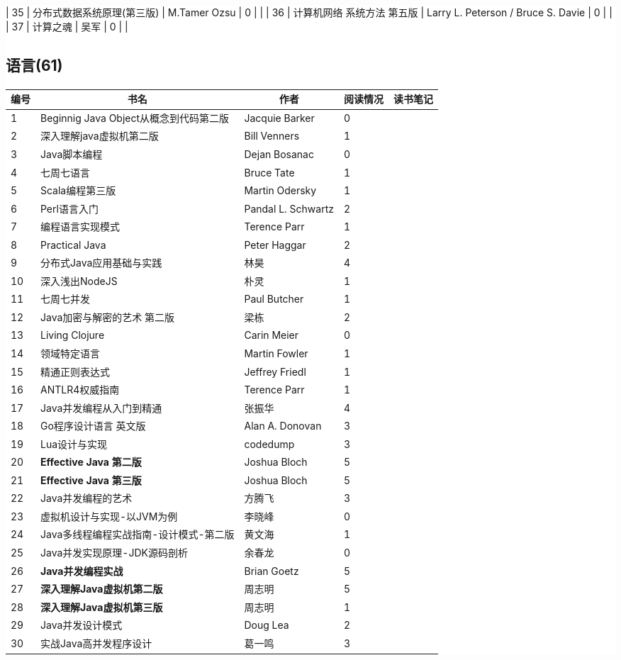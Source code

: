 | 35   | 分布式数据系统原理(第三版)          | M.Tamer Ozsu                       | 0        |          |
| 36   | 计算机网络 系统方法 第五版          | Larry L. Peterson / Bruce S. Davie | 0        |          |
| 37   | 计算之魂                            | 吴军                               | 0        |          |



## 语言(61)

| 编号 | 书名                                   | 作者                          | 阅读情况 | 读书笔记 |
| ---- | -------------------------------------- | ----------------------------- | -------- | -------- |
| 1    | Beginnig Java Object从概念到代码第二版 | Jacquie Barker                | 0        |          |
| 2    | 深入理解java虚拟机第二版               | Bill Venners                  | 1        |          |
| 3    | Java脚本编程                           | Dejan Bosanac                 | 0        |          |
| 4    | 七周七语言                             | Bruce Tate                    | 1        |          |
| 5    | Scala编程第三版                        | Martin Odersky                | 1        |          |
| 6    | Perl语言入门                           | Pandal L. Schwartz            | 2        |          |
| 7    | 编程语言实现模式                       | Terence Parr                  | 1        |          |
| 8    | Practical Java                         | Peter Haggar                  | 2        |          |
| 9    | 分布式Java应用基础与实践               | 林昊                          | 4        |          |
| 10   | 深入浅出NodeJS                         | 朴灵                          | 1        |          |
| 11   | 七周七并发                             | Paul Butcher                  | 1        |          |
| 12   | Java加密与解密的艺术 第二版            | 梁栋                          | 2        |          |
| 13   | Living Clojure                         | Carin Meier                   | 0        |          |
| 14   | 领域特定语言                           | Martin Fowler                 | 1        |          |
| 15   | 精通正则表达式                         | Jeffrey Friedl                | 1        |          |
| 16   | ANTLR4权威指南                         | Terence Parr                  | 1        |          |
| 17   | Java并发编程从入门到精通               | 张振华                        | 4        |          |
| 18   | Go程序设计语言 英文版                  | Alan A. Donovan               | 3        |          |
| 19   | Lua设计与实现                          | codedump                      | 3        |          |
| 20   | **Effective Java 第二版**              | Joshua Bloch                  | 5        |          |
| 21   | **Effective Java 第三版**              | Joshua Bloch                  | 5        |          |
| 22   | Java并发编程的艺术                     | 方腾飞                        | 3        |          |
| 23   | 虚拟机设计与实现-以JVM为例             | 李晓峰                        | 0        |          |
| 24   | Java多线程编程实战指南-设计模式-第二版 | 黄文海                        | 1        |          |
| 25   | Java并发实现原理-JDK源码剖析           | 余春龙                        | 0        |          |
| 26   | **Java并发编程实战**                   | Brian Goetz                   | 5        |          |
| 27   | **深入理解Java虚拟机第二版**           | 周志明                        | 5        |          |
| 28   | **深入理解Java虚拟机第三版**           | 周志明                        | 1        |          |
| 29   | Java并发设计模式                       | Doug Lea                      | 2        |          |
| 30   | 实战Java高并发程序设计                 | 葛一鸣                        | 3        |          |